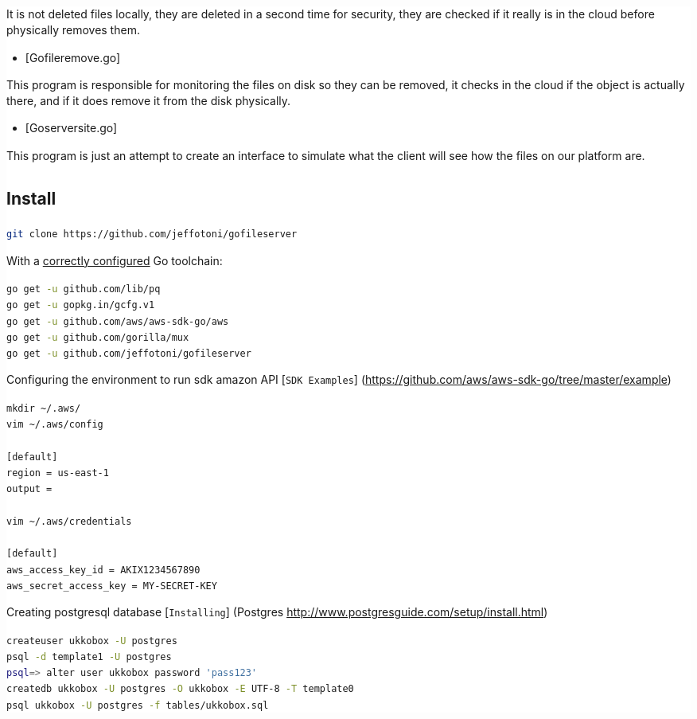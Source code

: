 It is not deleted files locally, they are deleted in a second time for security, they are checked if it really is in the cloud before physically removes them.

* [Gofileremove.go]

This program is responsible for monitoring the files on disk so they can be removed, it checks in the cloud if the object is actually there, and if it does remove it from the disk physically.

* [Goserversite.go]

This program is just an attempt to create an interface to simulate what the client will see how the files on our platform are.


## Install

```sh
git clone https://github.com/jeffotoni/gofileserver
```

With a [correctly configured](https://golang.org/doc/code.html#Workspaces) Go toolchain:

```sh
go get -u github.com/lib/pq
go get -u gopkg.in/gcfg.v1
go get -u github.com/aws/aws-sdk-go/aws
go get -u github.com/gorilla/mux
go get -u github.com/jeffotoni/gofileserver
```

Configuring the environment to run sdk amazon API
[`SDK Examples`] (https://github.com/aws/aws-sdk-go/tree/master/example)

```
mkdir ~/.aws/
vim ~/.aws/config

[default]
region = us-east-1
output = 

vim ~/.aws/credentials

[default]
aws_access_key_id = AKIX1234567890
aws_secret_access_key = MY-SECRET-KEY
```

Creating postgresql database 
[`Installing`] (Postgres http://www.postgresguide.com/setup/install.html)

```sh
createuser ukkobox -U postgres
psql -d template1 -U postgres
psql=> alter user ukkobox password 'pass123'
createdb ukkobox -U postgres -O ukkobox -E UTF-8 -T template0
psql ukkobox -U postgres -f tables/ukkobox.sql
```
